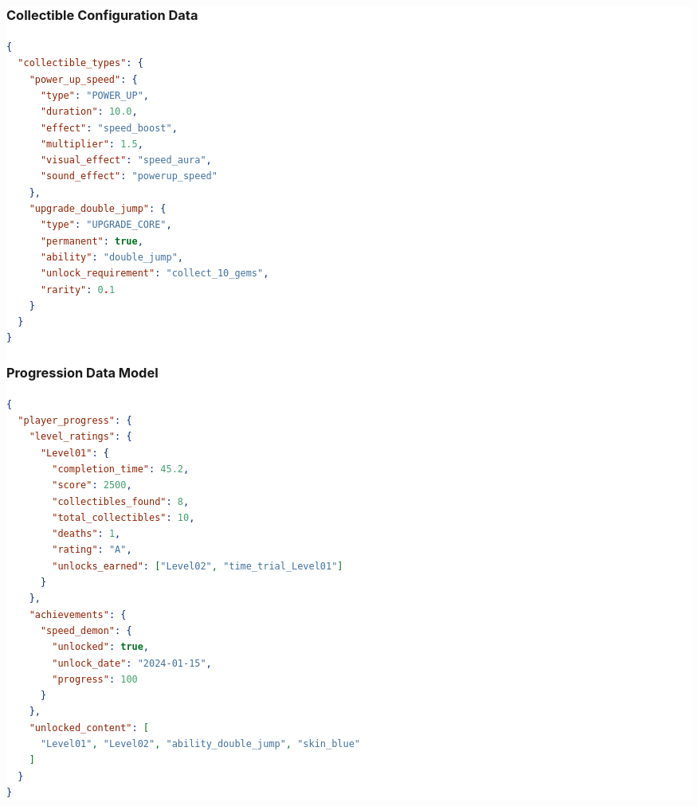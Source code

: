 ### Collectible Configuration Data

```json
{
  "collectible_types": {
    "power_up_speed": {
      "type": "POWER_UP",
      "duration": 10.0,
      "effect": "speed_boost",
      "multiplier": 1.5,
      "visual_effect": "speed_aura",
      "sound_effect": "powerup_speed"
    },
    "upgrade_double_jump": {
      "type": "UPGRADE_CORE",
      "permanent": true,
      "ability": "double_jump",
      "unlock_requirement": "collect_10_gems",
      "rarity": 0.1
    }
  }
}
```

### Progression Data Model

```json
{
  "player_progress": {
    "level_ratings": {
      "Level01": {
        "completion_time": 45.2,
        "score": 2500,
        "collectibles_found": 8,
        "total_collectibles": 10,
        "deaths": 1,
        "rating": "A",
        "unlocks_earned": ["Level02", "time_trial_Level01"]
      }
    },
    "achievements": {
      "speed_demon": {
        "unlocked": true,
        "unlock_date": "2024-01-15",
        "progress": 100
      }
    },
    "unlocked_content": [
      "Level01", "Level02", "ability_double_jump", "skin_blue"
    ]
  }
}
```
